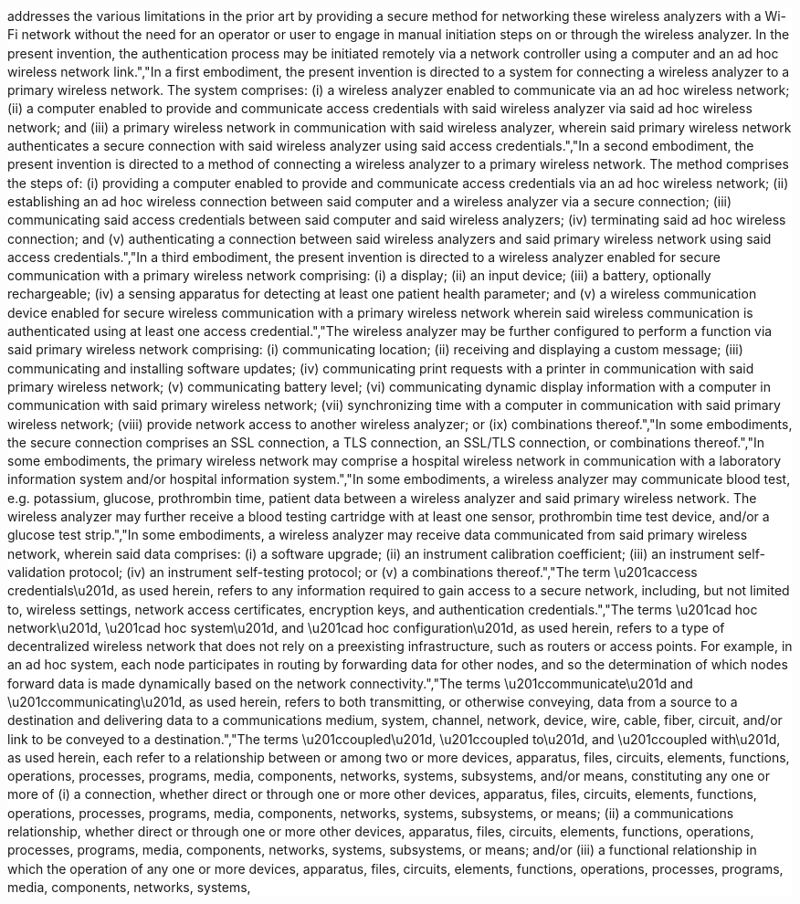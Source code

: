 addresses the various limitations in the prior art by providing a secure method for networking these wireless analyzers with a Wi-Fi network without the need for an operator or user to engage in manual initiation steps on or through the wireless analyzer. In the present invention, the authentication process may be initiated remotely via a network controller using a computer and an ad hoc wireless network link.","In a first embodiment, the present invention is directed to a system for connecting a wireless analyzer to a primary wireless network. The system comprises: (i) a wireless analyzer enabled to communicate via an ad hoc wireless network; (ii) a computer enabled to provide and communicate access credentials with said wireless analyzer via said ad hoc wireless network; and (iii) a primary wireless network in communication with said wireless analyzer, wherein said primary wireless network authenticates a secure connection with said wireless analyzer using said access credentials.","In a second embodiment, the present invention is directed to a method of connecting a wireless analyzer to a primary wireless network. The method comprises the steps of: (i) providing a computer enabled to provide and communicate access credentials via an ad hoc wireless network; (ii) establishing an ad hoc wireless connection between said computer and a wireless analyzer via a secure connection; (iii) communicating said access credentials between said computer and said wireless analyzers; (iv) terminating said ad hoc wireless connection; and (v) authenticating a connection between said wireless analyzers and said primary wireless network using said access credentials.","In a third embodiment, the present invention is directed to a wireless analyzer enabled for secure communication with a primary wireless network comprising: (i) a display; (ii) an input device; (iii) a battery, optionally rechargeable; (iv) a sensing apparatus for detecting at least one patient health parameter; and (v) a wireless communication device enabled for secure wireless communication with a primary wireless network wherein said wireless communication is authenticated using at least one access credential.","The wireless analyzer may be further configured to perform a function via said primary wireless network comprising: (i) communicating location; (ii) receiving and displaying a custom message; (iii) communicating and installing software updates; (iv) communicating print requests with a printer in communication with said primary wireless network; (v) communicating battery level; (vi) communicating dynamic display information with a computer in communication with said primary wireless network; (vii) synchronizing time with a computer in communication with said primary wireless network; (viii) provide network access to another wireless analyzer; or (ix) combinations thereof.","In some embodiments, the secure connection comprises an SSL connection, a TLS connection, an SSL\/TLS connection, or combinations thereof.","In some embodiments, the primary wireless network may comprise a hospital wireless network in communication with a laboratory information system and\/or hospital information system.","In some embodiments, a wireless analyzer may communicate blood test, e.g. potassium, glucose, prothrombin time, patient data between a wireless analyzer and said primary wireless network. The wireless analyzer may further receive a blood testing cartridge with at least one sensor, prothrombin time test device, and\/or a glucose test strip.","In some embodiments, a wireless analyzer may receive data communicated from said primary wireless network, wherein said data comprises: (i) a software upgrade; (ii) an instrument calibration coefficient; (iii) an instrument self-validation protocol; (iv) an instrument self-testing protocol; or (v) a combinations thereof.","The term \u201caccess credentials\u201d, as used herein, refers to any information required to gain access to a secure network, including, but not limited to, wireless settings, network access certificates, encryption keys, and authentication credentials.","The terms \u201cad hoc network\u201d, \u201cad hoc system\u201d, and \u201cad hoc configuration\u201d, as used herein, refers to a type of decentralized wireless network that does not rely on a preexisting infrastructure, such as routers or access points. For example, in an ad hoc system, each node participates in routing by forwarding data for other nodes, and so the determination of which nodes forward data is made dynamically based on the network connectivity.","The terms \u201ccommunicate\u201d and \u201ccommunicating\u201d, as used herein, refers to both transmitting, or otherwise conveying, data from a source to a destination and delivering data to a communications medium, system, channel, network, device, wire, cable, fiber, circuit, and\/or link to be conveyed to a destination.","The terms \u201ccoupled\u201d, \u201ccoupled to\u201d, and \u201ccoupled with\u201d, as used herein, each refer to a relationship between or among two or more devices, apparatus, files, circuits, elements, functions, operations, processes, programs, media, components, networks, systems, subsystems, and\/or means, constituting any one or more of (i) a connection, whether direct or through one or more other devices, apparatus, files, circuits, elements, functions, operations, processes, programs, media, components, networks, systems, subsystems, or means; (ii) a communications relationship, whether direct or through one or more other devices, apparatus, files, circuits, elements, functions, operations, processes, programs, media, components, networks, systems, subsystems, or means; and\/or (iii) a functional relationship in which the operation of any one or more devices, apparatus, files, circuits, elements, functions, operations, processes, programs, media, components, networks, systems,